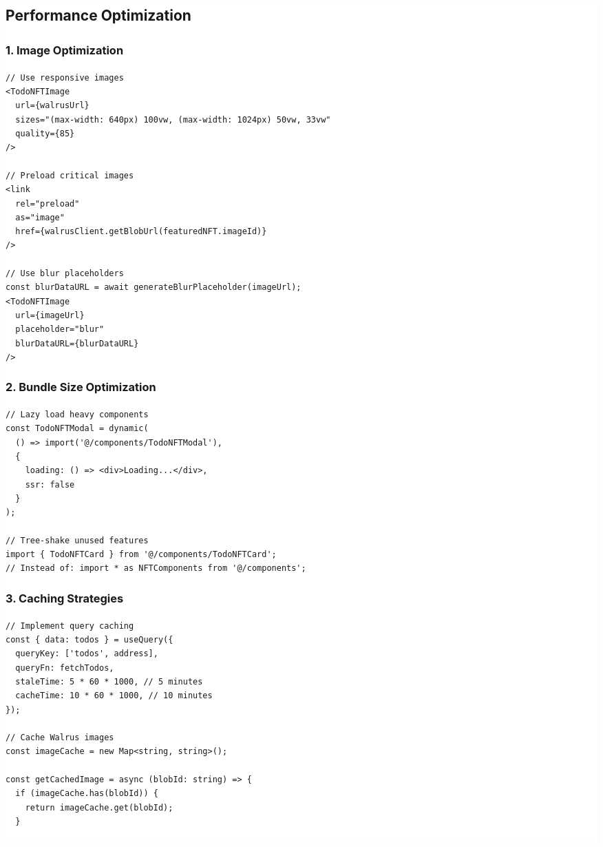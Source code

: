 ## Performance Optimization

### 1. Image Optimization

```tsx
// Use responsive images
<TodoNFTImage
  url={walrusUrl}
  sizes="(max-width: 640px) 100vw, (max-width: 1024px) 50vw, 33vw"
  quality={85}
/>

// Preload critical images
<link
  rel="preload"
  as="image"
  href={walrusClient.getBlobUrl(featuredNFT.imageId)}
/>

// Use blur placeholders
const blurDataURL = await generateBlurPlaceholder(imageUrl);
<TodoNFTImage
  url={imageUrl}
  placeholder="blur"
  blurDataURL={blurDataURL}
/>
```

### 2. Bundle Size Optimization

```tsx
// Lazy load heavy components
const TodoNFTModal = dynamic(
  () => import('@/components/TodoNFTModal'),
  { 
    loading: () => <div>Loading...</div>,
    ssr: false 
  }
);

// Tree-shake unused features
import { TodoNFTCard } from '@/components/TodoNFTCard';
// Instead of: import * as NFTComponents from '@/components';
```

### 3. Caching Strategies

```tsx
// Implement query caching
const { data: todos } = useQuery({
  queryKey: ['todos', address],
  queryFn: fetchTodos,
  staleTime: 5 * 60 * 1000, // 5 minutes
  cacheTime: 10 * 60 * 1000, // 10 minutes
});

// Cache Walrus images
const imageCache = new Map<string, string>();

const getCachedImage = async (blobId: string) => {
  if (imageCache.has(blobId)) {
    return imageCache.get(blobId);
  }
  
```